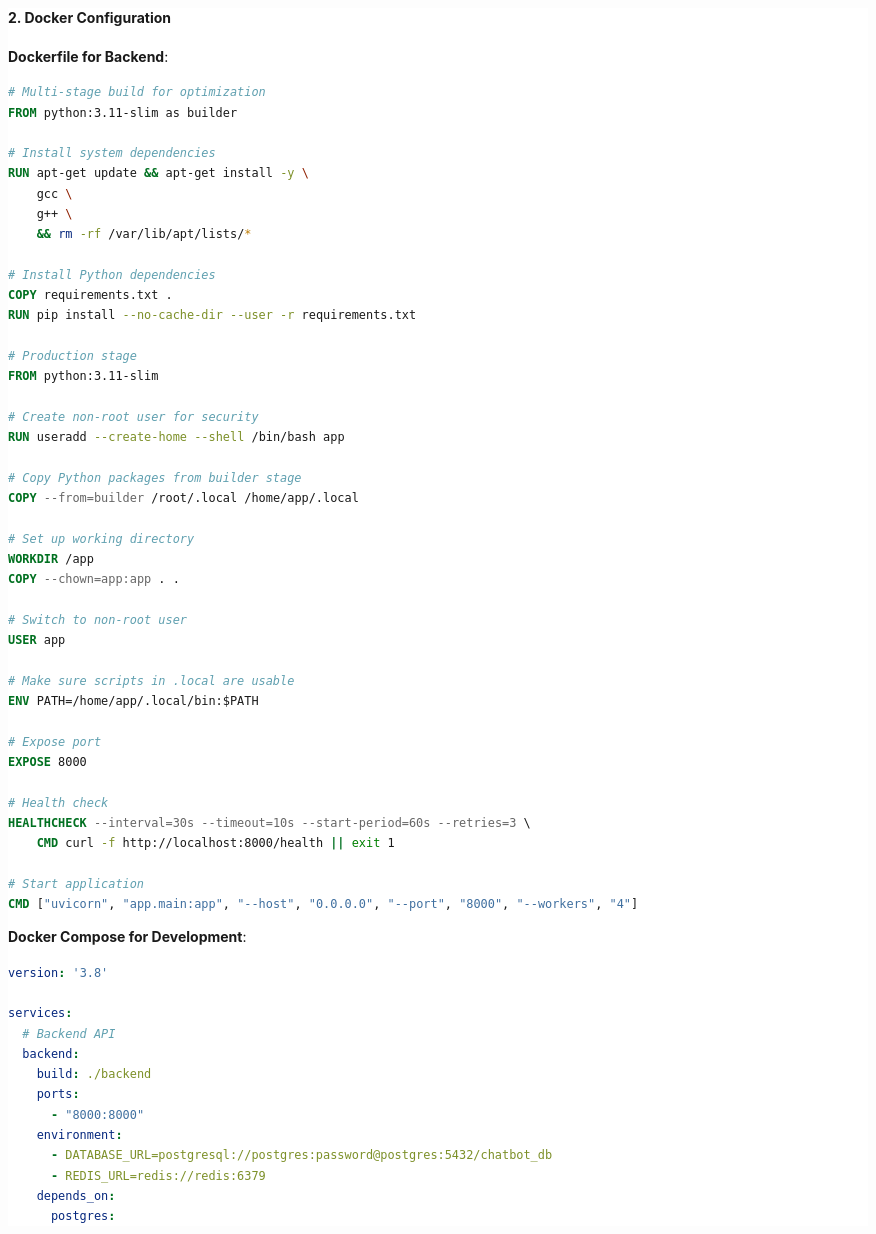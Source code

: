 ```
```

#### 2. Docker Configuration

**Dockerfile for Backend**:
```dockerfile
# Multi-stage build for optimization
FROM python:3.11-slim as builder

# Install system dependencies
RUN apt-get update && apt-get install -y \
    gcc \
    g++ \
    && rm -rf /var/lib/apt/lists/*

# Install Python dependencies
COPY requirements.txt .
RUN pip install --no-cache-dir --user -r requirements.txt

# Production stage
FROM python:3.11-slim

# Create non-root user for security
RUN useradd --create-home --shell /bin/bash app

# Copy Python packages from builder stage
COPY --from=builder /root/.local /home/app/.local

# Set up working directory
WORKDIR /app
COPY --chown=app:app . .

# Switch to non-root user
USER app

# Make sure scripts in .local are usable
ENV PATH=/home/app/.local/bin:$PATH

# Expose port
EXPOSE 8000

# Health check
HEALTHCHECK --interval=30s --timeout=10s --start-period=60s --retries=3 \
    CMD curl -f http://localhost:8000/health || exit 1

# Start application
CMD ["uvicorn", "app.main:app", "--host", "0.0.0.0", "--port", "8000", "--workers", "4"]
```

**Docker Compose for Development**:
```yaml
version: '3.8'

services:
  # Backend API
  backend:
    build: ./backend
    ports:
      - "8000:8000"
    environment:
      - DATABASE_URL=postgresql://postgres:password@postgres:5432/chatbot_db
      - REDIS_URL=redis://redis:6379
    depends_on:
      postgres:
```